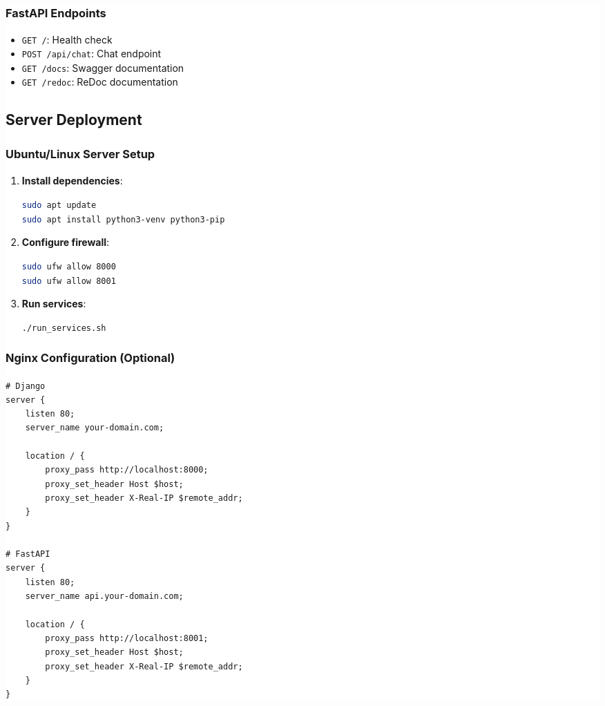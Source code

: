### FastAPI Endpoints
- `GET /`: Health check
- `POST /api/chat`: Chat endpoint
- `GET /docs`: Swagger documentation
- `GET /redoc`: ReDoc documentation

## Server Deployment

### Ubuntu/Linux Server Setup

1. **Install dependencies**:
   ```bash
   sudo apt update
   sudo apt install python3-venv python3-pip
   ```

2. **Configure firewall**:
   ```bash
   sudo ufw allow 8000
   sudo ufw allow 8001
   ```

3. **Run services**:
   ```bash
   ./run_services.sh
   ```

### Nginx Configuration (Optional)

```nginx
# Django
server {
    listen 80;
    server_name your-domain.com;

    location / {
        proxy_pass http://localhost:8000;
        proxy_set_header Host $host;
        proxy_set_header X-Real-IP $remote_addr;
    }
}

# FastAPI
server {
    listen 80;
    server_name api.your-domain.com;

    location / {
        proxy_pass http://localhost:8001;
        proxy_set_header Host $host;
        proxy_set_header X-Real-IP $remote_addr;
    }
}
```
